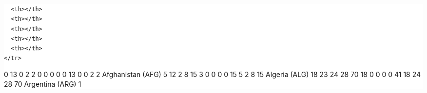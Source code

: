       <th></th>
      <th></th>
      <th></th>
      <th></th>
      <th></th>
    </tr>
  </thead>
  <tbody>
    <tr>
      <th>0</th>
      <td>13</td>
      <td>0</td>
      <td>2</td>
      <td>2</td>
      <td>0</td>
      <td>0</td>
      <td>0</td>
      <td>0</td>
      <td>0</td>
      <td>13</td>
      <td>0</td>
      <td>0</td>
      <td>2</td>
      <td>2</td>
      <td>Afghanistan (AFG)</td>
    </tr>
    <tr>
      <th>5</th>
      <td>12</td>
      <td>2</td>
      <td>8</td>
      <td>15</td>
      <td>3</td>
      <td>0</td>
      <td>0</td>
      <td>0</td>
      <td>0</td>
      <td>15</td>
      <td>5</td>
      <td>2</td>
      <td>8</td>
      <td>15</td>
      <td>Algeria (ALG)</td>
    </tr>
    <tr>
      <th>18</th>
      <td>23</td>
      <td>24</td>
      <td>28</td>
      <td>70</td>
      <td>18</td>
      <td>0</td>
      <td>0</td>
      <td>0</td>
      <td>0</td>
      <td>41</td>
      <td>18</td>
      <td>24</td>
      <td>28</td>
      <td>70</td>
      <td>Argentina (ARG)</td>
    </tr>
    <tr>
      <th>1</th>